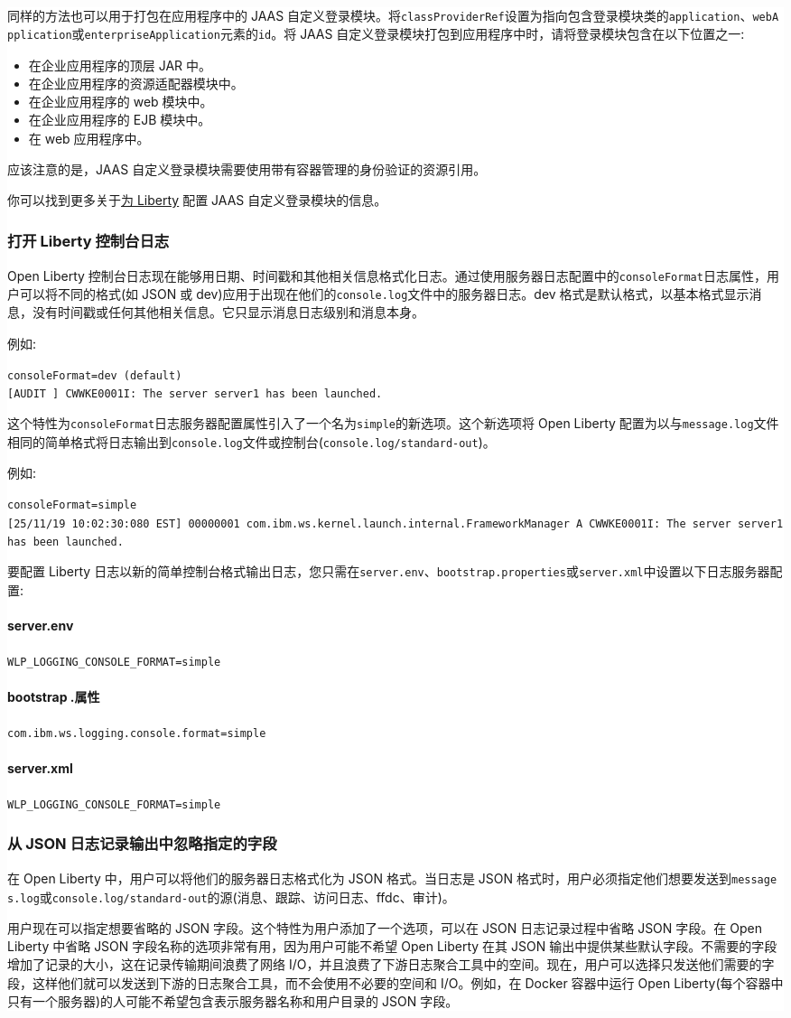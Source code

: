 同样的方法也可以用于打包在应用程序中的 JAAS 自定义登录模块。将`classProviderRef`设置为指向包含登录模块类的`application`、`webApplication`或`enterpriseApplication`元素的`id`。将 JAAS 自定义登录模块打包到应用程序中时，请将登录模块包含在以下位置之一:

*   在企业应用程序的顶层 JAR 中。
*   在企业应用程序的资源适配器模块中。
*   在企业应用程序的 web 模块中。
*   在企业应用程序的 EJB 模块中。
*   在 web 应用程序中。

应该注意的是，JAAS 自定义登录模块需要使用带有容器管理的身份验证的资源引用。

你可以找到更多关于[为 Liberty](https://www.ibm.com/support/knowledgecenter/SSEQTP_liberty/com.ibm.websphere.wlp.doc/ae/twlp_sec_jaas.html) 配置 JAAS 自定义登录模块的信息。

### 打开 Liberty 控制台日志

Open Liberty 控制台日志现在能够用日期、时间戳和其他相关信息格式化日志。通过使用服务器日志配置中的`consoleFormat`日志属性，用户可以将不同的格式(如 JSON 或 dev)应用于出现在他们的`console.log`文件中的服务器日志。dev 格式是默认格式，以基本格式显示消息，没有时间戳或任何其他相关信息。它只显示消息日志级别和消息本身。

例如:

```
consoleFormat=dev (default)
[AUDIT ] CWWKE0001I: The server server1 has been launched.
```

这个特性为`consoleFormat`日志服务器配置属性引入了一个名为`simple`的新选项。这个新选项将 Open Liberty 配置为以与`message.log`文件相同的简单格式将日志输出到`console.log`文件或控制台(`console.log/standard-out`)。

例如:

```
consoleFormat=simple
[25/11/19 10:02:30:080 EST] 00000001 com.ibm.ws.kernel.launch.internal.FrameworkManager A CWWKE0001I: The server server1 has been launched.
```

要配置 Liberty 日志以新的简单控制台格式输出日志，您只需在`server.env`、`bootstrap.properties`或`server.xml`中设置以下日志服务器配置:

#### server.env

`WLP_LOGGING_CONSOLE_FORMAT=simple`

#### bootstrap .属性

`com.ibm.ws.logging.console.format=simple`

#### server.xml

`WLP_LOGGING_CONSOLE_FORMAT=simple`

### 从 JSON 日志记录输出中忽略指定的字段

在 Open Liberty 中，用户可以将他们的服务器日志格式化为 JSON 格式。当日志是 JSON 格式时，用户必须指定他们想要发送到`messages.log`或`console.log/standard-out`的源(消息、跟踪、访问日志、ffdc、审计)。

用户现在可以指定想要省略的 JSON 字段。这个特性为用户添加了一个选项，可以在 JSON 日志记录过程中省略 JSON 字段。在 Open Liberty 中省略 JSON 字段名称的选项非常有用，因为用户可能不希望 Open Liberty 在其 JSON 输出中提供某些默认字段。不需要的字段增加了记录的大小，这在记录传输期间浪费了网络 I/O，并且浪费了下游日志聚合工具中的空间。现在，用户可以选择只发送他们需要的字段，这样他们就可以发送到下游的日志聚合工具，而不会使用不必要的空间和 I/O。例如，在 Docker 容器中运行 Open Liberty(每个容器中只有一个服务器)的人可能不希望包含表示服务器名称和用户目录的 JSON 字段。
